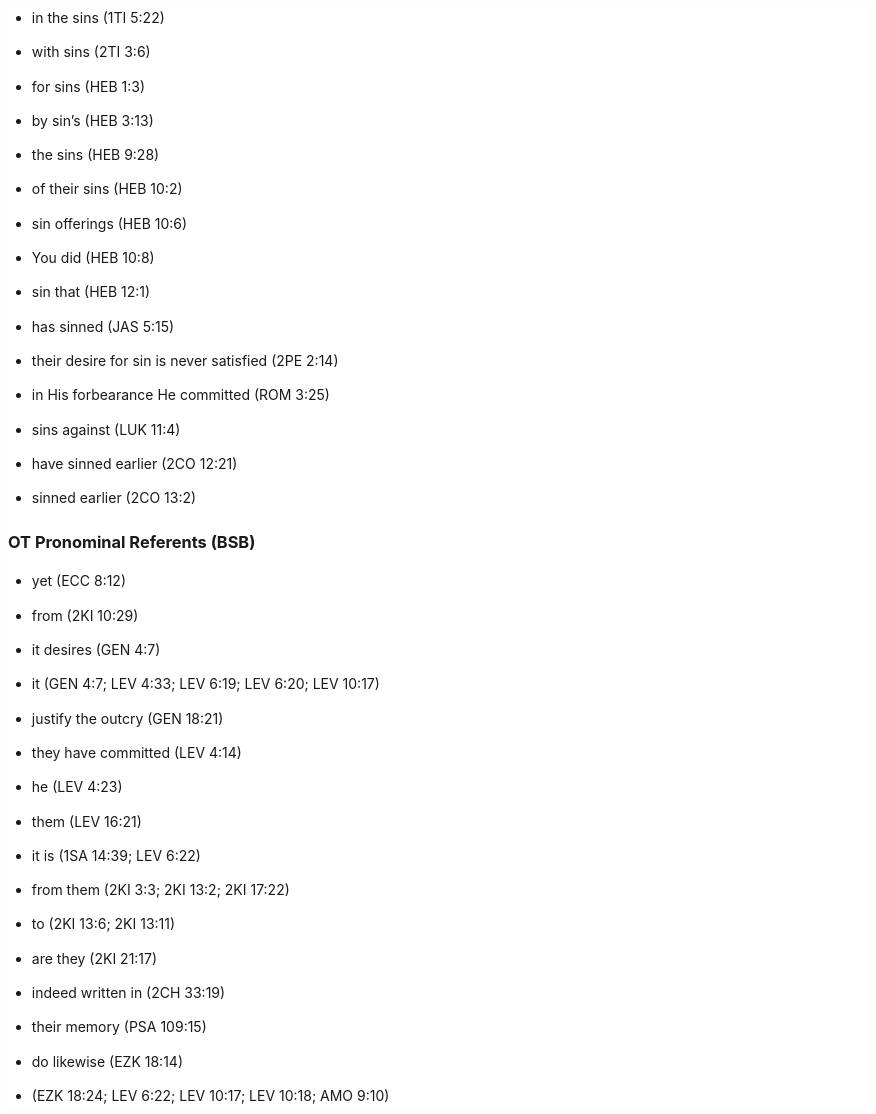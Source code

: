 * in the sins (1TI 5:22)

* with sins (2TI 3:6)

* for sins (HEB 1:3)

* by sin’s (HEB 3:13)

* the sins (HEB 9:28)

* of their sins (HEB 10:2)

* sin offerings (HEB 10:6)

* You did (HEB 10:8)

* sin that (HEB 12:1)

* has sinned (JAS 5:15)

* their desire for sin is never satisfied (2PE 2:14)

* in His forbearance He committed (ROM 3:25)

* sins against (LUK 11:4)

* have sinned earlier (2CO 12:21)

* sinned earlier (2CO 13:2)



### OT Pronominal Referents (BSB)

* yet (ECC 8:12)

* from (2KI 10:29)

* it desires (GEN 4:7)

* it (GEN 4:7; LEV 4:33; LEV 6:19; LEV 6:20; LEV 10:17)

* justify the outcry (GEN 18:21)

* they have committed (LEV 4:14)

* he (LEV 4:23)

* them (LEV 16:21)

* it is (1SA 14:39; LEV 6:22)

* from them (2KI 3:3; 2KI 13:2; 2KI 17:22)

* to (2KI 13:6; 2KI 13:11)

* are they (2KI 21:17)

* indeed written in (2CH 33:19)

* their memory (PSA 109:15)

* do likewise (EZK 18:14)

*  (EZK 18:24; LEV 6:22; LEV 10:17; LEV 10:18; AMO 9:10)
